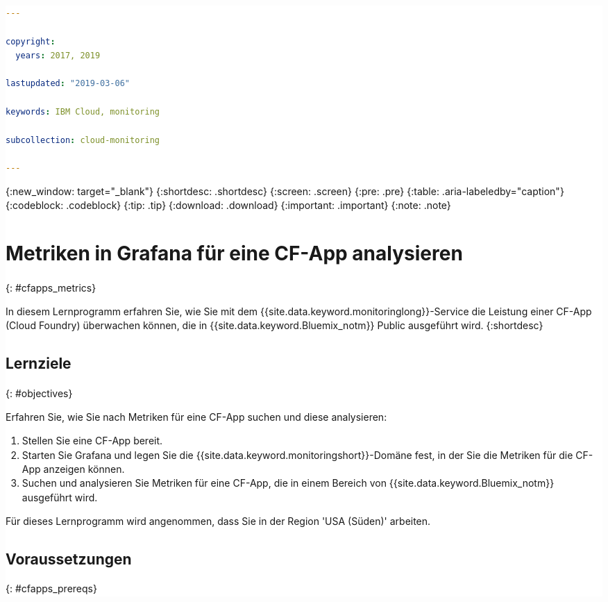 ```yaml
---

copyright:
  years: 2017, 2019

lastupdated: "2019-03-06"

keywords: IBM Cloud, monitoring

subcollection: cloud-monitoring

---
```


{:new_window: target="_blank"}
{:shortdesc: .shortdesc}
{:screen: .screen}
{:pre: .pre}
{:table: .aria-labeledby="caption"}
{:codeblock: .codeblock}
{:tip: .tip}
{:download: .download}
{:important: .important}
{:note: .note}


# Metriken in Grafana für eine CF-App analysieren
{: #cfapps_metrics}

In diesem Lernprogramm erfahren Sie, wie Sie mit dem {{site.data.keyword.monitoringlong}}-Service die Leistung einer CF-App (Cloud Foundry) überwachen können, die in {{site.data.keyword.Bluemix_notm}} Public ausgeführt wird. 
{:shortdesc}


## Lernziele
{: #objectives}

Erfahren Sie, wie Sie nach Metriken für eine CF-App suchen und diese analysieren:

1. Stellen Sie eine CF-App bereit.
2. Starten Sie Grafana und legen Sie die {{site.data.keyword.monitoringshort}}-Domäne fest, in der Sie die Metriken für die CF-App anzeigen können.
3. Suchen und analysieren Sie Metriken für eine CF-App, die in einem Bereich von {{site.data.keyword.Bluemix_notm}} ausgeführt wird.

Für dieses Lernprogramm wird angenommen, dass Sie in der Region 'USA (Süden)' arbeiten.


## Voraussetzungen
{: #cfapps_prereqs}
